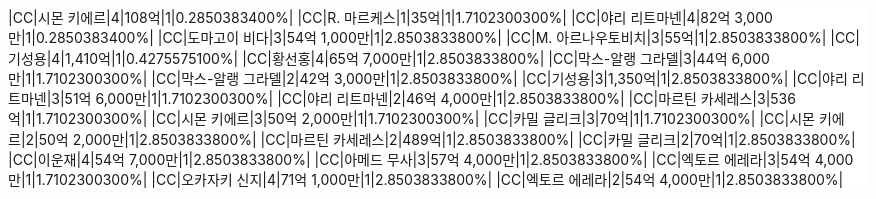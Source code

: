 |CC|시몬 키에르|4|108억|1|0.2850383400%|
|CC|R. 마르케스|1|35억|1|1.7102300300%|
|CC|야리 리트마넨|4|82억 3,000만|1|0.2850383400%|
|CC|도마고이 비다|3|54억 1,000만|1|2.8503833800%|
|CC|M. 아르나우토비치|3|55억|1|2.8503833800%|
|CC|기성용|4|1,410억|1|0.4275575100%|
|CC|황선홍|4|65억 7,000만|1|2.8503833800%|
|CC|막스-알랭 그라델|3|44억 6,000만|1|1.7102300300%|
|CC|막스-알랭 그라델|2|42억 3,000만|1|2.8503833800%|
|CC|기성용|3|1,350억|1|2.8503833800%|
|CC|야리 리트마넨|3|51억 6,000만|1|1.7102300300%|
|CC|야리 리트마넨|2|46억 4,000만|1|2.8503833800%|
|CC|마르틴 카세레스|3|536억|1|1.7102300300%|
|CC|시몬 키에르|3|50억 2,000만|1|1.7102300300%|
|CC|카밀 글리크|3|70억|1|1.7102300300%|
|CC|시몬 키에르|2|50억 2,000만|1|2.8503833800%|
|CC|마르틴 카세레스|2|489억|1|2.8503833800%|
|CC|카밀 글리크|2|70억|1|2.8503833800%|
|CC|이운재|4|54억 7,000만|1|2.8503833800%|
|CC|아메드 무사|3|57억 4,000만|1|2.8503833800%|
|CC|엑토르 에레라|3|54억 4,000만|1|1.7102300300%|
|CC|오카자키 신지|4|71억 1,000만|1|2.8503833800%|
|CC|엑토르 에레라|2|54억 4,000만|1|2.8503833800%|
